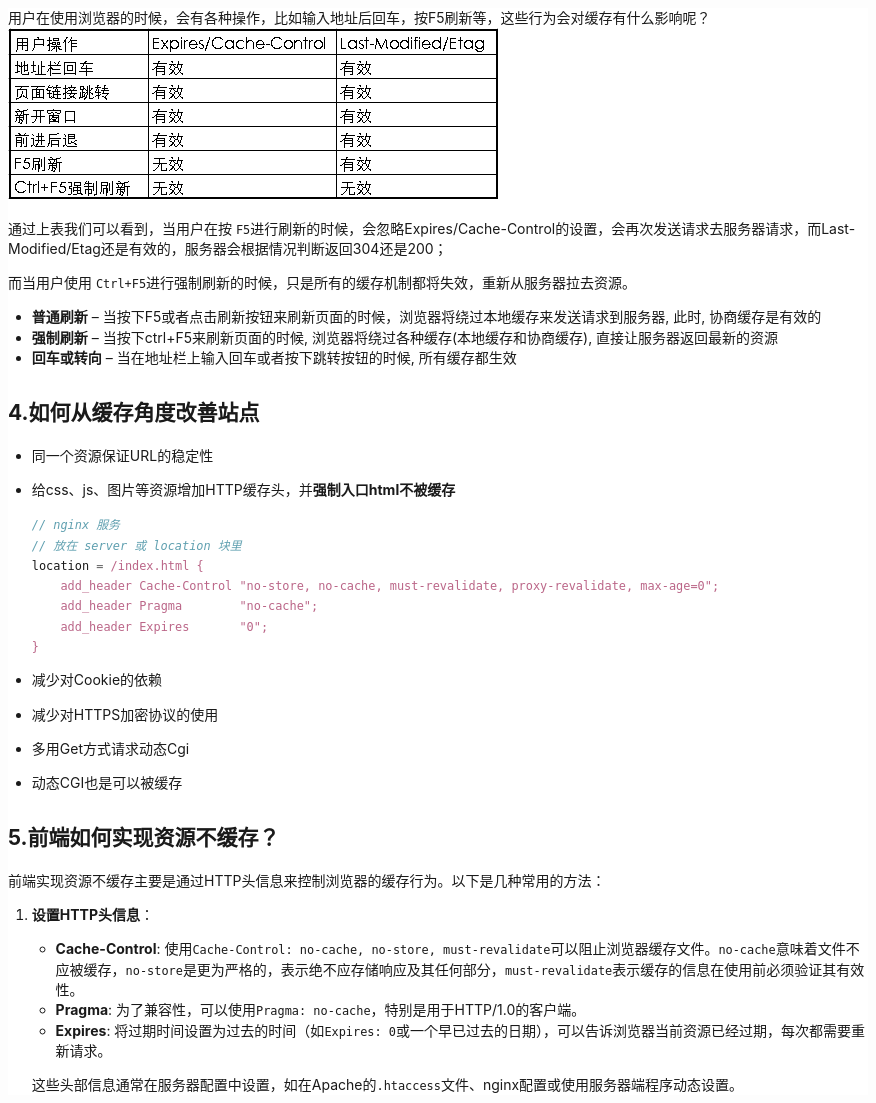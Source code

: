 用户在使用浏览器的时候，会有各种操作，比如输入地址后回车，按F5刷新等，这些行为会对缓存有什么影响呢？![图片](../../assets/%E6%B5%8F%E8%A7%88%E5%99%A8/640-20240421182533311.png)

通过上表我们可以看到，当用户在按 `F5`进行刷新的时候，会忽略Expires/Cache-Control的设置，会再次发送请求去服务器请求，而Last-Modified/Etag还是有效的，服务器会根据情况判断返回304还是200；

而当用户使用 `Ctrl+F5`进行强制刷新的时候，只是所有的缓存机制都将失效，重新从服务器拉去资源。

- **普通刷新** – 当按下F5或者点击刷新按钮来刷新页面的时候，浏览器将绕过本地缓存来发送请求到服务器, 此时, 协商缓存是有效的
- **强制刷新** – 当按下ctrl+F5来刷新页面的时候, 浏览器将绕过各种缓存(本地缓存和协商缓存), 直接让服务器返回最新的资源
- **回车或转向** – 当在地址栏上输入回车或者按下跳转按钮的时候, 所有缓存都生效

## 4.如何从缓存角度改善站点

- 同一个资源保证URL的稳定性

- 给css、js、图片等资源增加HTTP缓存头，并**强制入口html不被缓存**

  ```js
  // nginx 服务
  // 放在 server 或 location 块里
  location = /index.html {
      add_header Cache-Control "no-store, no-cache, must-revalidate, proxy-revalidate, max-age=0";
      add_header Pragma        "no-cache";
      add_header Expires       "0";
  }
  ```

- 减少对Cookie的依赖

- 减少对HTTPS加密协议的使用

- 多用Get方式请求动态Cgi

- 动态CGI也是可以被缓存

## 5.前端如何实现资源不缓存？

前端实现资源不缓存主要是通过HTTP头信息来控制浏览器的缓存行为。以下是几种常用的方法：

1. **设置HTTP头信息**：

   - **Cache-Control**: 使用`Cache-Control: no-cache, no-store, must-revalidate`可以阻止浏览器缓存文件。`no-cache`意味着文件不应被缓存，`no-store`是更为严格的，表示绝不应存储响应及其任何部分，`must-revalidate`表示缓存的信息在使用前必须验证其有效性。
   - **Pragma**: 为了兼容性，可以使用`Pragma: no-cache`，特别是用于HTTP/1.0的客户端。
   - **Expires**: 将过期时间设置为过去的时间（如`Expires: 0`或一个早已过去的日期），可以告诉浏览器当前资源已经过期，每次都需要重新请求。

   这些头部信息通常在服务器配置中设置，如在Apache的`.htaccess`文件、nginx配置或使用服务器端程序动态设置。
